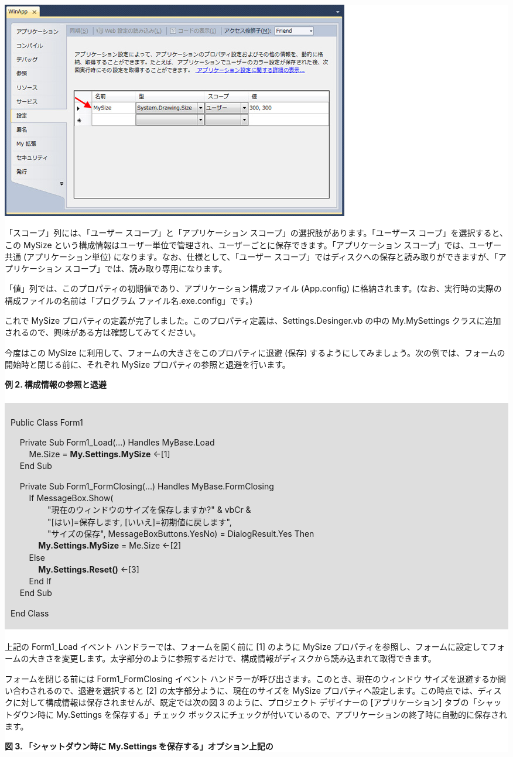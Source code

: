 <p><img src="16999-image.png" border="0" alt=""></p>
<p>「スコープ」列には、「ユーザー スコープ」と「アプリケーション スコープ」の選択肢があります。「ユーザース コープ」を選択すると、この MySize という構成情報はユーザー単位で管理され、ユーザーごとに保存できます。「アプリケーション スコープ」では、ユーザー共通 (アプリケーション単位) になります。なお、仕様として、「ユーザー スコープ」ではディスクへの保存と読み取りができますが、「アプリケーション スコープ」では、読み取り専用になります。</p>
<p>「値」列では、このプロパティの初期値であり、アプリケーション構成ファイル (App.config) に&#26684;納されます。(なお、実行時の実際の構成ファイルの名前は「プログラム ファイル名.exe.config」です。)</p>
<p>これで MySize プロパティの定義が完了しました。このプロパティ定義は、Settings.Desinger.vb の中の My.MySettings クラスに追加されるので、興味がある方は確認してみてください。</p>
<p>今度はこの MySize に利用して、フォームの大きさをこのプロパティに退避 (保存) するようにしてみましょう。次の例では、フォームの開始時と閉じる前に、それぞれ MySize プロパティの参照と退避を行います。</p>
<p><strong>例 2. 構成情報の参照と退避</strong></p>
<div style="margin:20px 0px; padding:10px 10px 3px 10px; background-color:#dedede">
<p>Public Class Form1</p>
<p>&nbsp;&nbsp;&nbsp;&nbsp;Private Sub Form1_Load(...) Handles MyBase.Load<br>
&nbsp;&nbsp;&nbsp;&nbsp;&nbsp;&nbsp;&nbsp;&nbsp;Me.Size = <strong>My.Settings.MySize</strong> &larr;[1]<br>
&nbsp;&nbsp;&nbsp;&nbsp;End Sub</p>
<p>&nbsp;&nbsp;&nbsp;&nbsp;Private Sub Form1_FormClosing(...) Handles MyBase.FormClosing<br>
&nbsp;&nbsp;&nbsp;&nbsp;&nbsp;&nbsp;&nbsp;&nbsp;If MessageBox.Show(<br>
&nbsp;&nbsp;&nbsp;&nbsp;&nbsp;&nbsp;&nbsp;&nbsp;&nbsp;&nbsp;&nbsp;&nbsp;&nbsp;&nbsp;&nbsp;&nbsp;&quot;現在のウィンドウのサイズを保存しますか?&quot; &amp; vbCr &amp;<br>
&nbsp;&nbsp;&nbsp;&nbsp;&nbsp;&nbsp;&nbsp;&nbsp;&nbsp;&nbsp;&nbsp;&nbsp;&nbsp;&nbsp;&nbsp;&nbsp;&quot;[はい]=保存します, [いいえ]=初期値に戻します&quot;,<br>
&nbsp;&nbsp;&nbsp;&nbsp;&nbsp;&nbsp;&nbsp;&nbsp;&nbsp;&nbsp;&nbsp;&nbsp;&nbsp;&nbsp;&nbsp;&nbsp;&quot;サイズの保存&quot;, MessageBoxButtons.YesNo) = DialogResult.Yes Then<br>
&nbsp;&nbsp;&nbsp;&nbsp;&nbsp;&nbsp;&nbsp;&nbsp;&nbsp;&nbsp;&nbsp;&nbsp;<strong>My.Settings.MySize</strong> = Me.Size &larr;[2]<br>
&nbsp;&nbsp;&nbsp;&nbsp;&nbsp;&nbsp;&nbsp;&nbsp;Else<br>
&nbsp;&nbsp;&nbsp;&nbsp;&nbsp;&nbsp;&nbsp;&nbsp;&nbsp;&nbsp;&nbsp;&nbsp;<strong>My.Settings.Reset()</strong> &larr;[3]<br>
&nbsp;&nbsp;&nbsp;&nbsp;&nbsp;&nbsp;&nbsp;&nbsp;End If<br>
&nbsp;&nbsp;&nbsp;&nbsp;End Sub</p>
<p>End Class</p>
</div>
<p>上記の Form1_Load イベント ハンドラーでは、フォームを開く前に [1] のように MySize プロパティを参照し、フォームに設定してフォームの大きさを変更します。太字部分のように参照するだけで、構成情報がディスクから読み込まれて取得できます。</p>
<p>フォームを閉じる前には Form1_FormClosing イベント ハンドラーが呼び出さます。このとき、現在のウィンドウ サイズを退避するか問い合わされるので、退避を選択すると [2] の太字部分ように、現在のサイズを MySize プロパティへ設定します。この時点では、ディスクに対して構成情報は保存されませんが、既定では次の図 3 のように、プロジェクト デザイナーの [アプリケーション] タブの「シャットダウン時に My.Settings を保存する」チェック ボックスにチェックが付いているので、アプリケーションの終了時に自動的に保存されます。</p>
<p><strong>図 3. 「シャットダウン時に My.Settings を保存する」オプション上記の</strong></p>